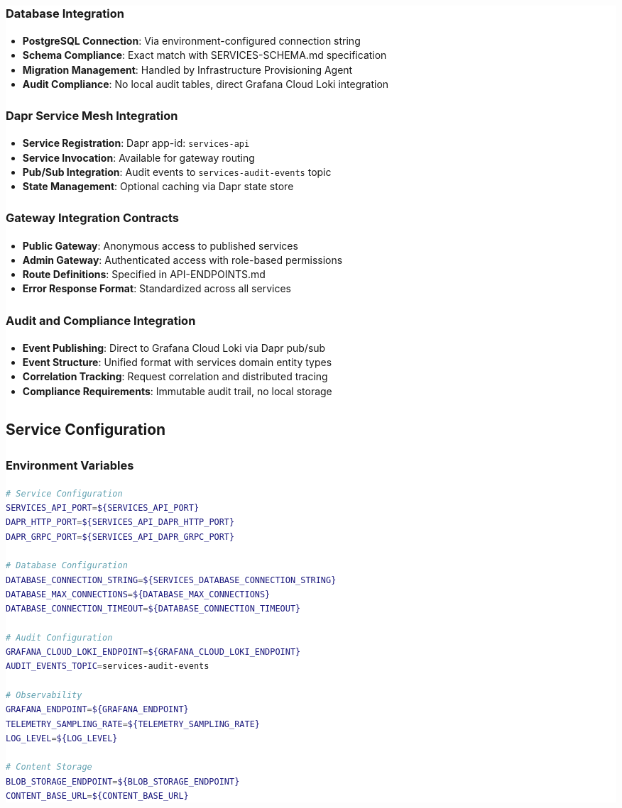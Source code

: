 ### Database Integration
- **PostgreSQL Connection**: Via environment-configured connection string
- **Schema Compliance**: Exact match with SERVICES-SCHEMA.md specification
- **Migration Management**: Handled by Infrastructure Provisioning Agent
- **Audit Compliance**: No local audit tables, direct Grafana Cloud Loki integration

### Dapr Service Mesh Integration
- **Service Registration**: Dapr app-id: `services-api`
- **Service Invocation**: Available for gateway routing
- **Pub/Sub Integration**: Audit events to `services-audit-events` topic
- **State Management**: Optional caching via Dapr state store

### Gateway Integration Contracts
- **Public Gateway**: Anonymous access to published services
- **Admin Gateway**: Authenticated access with role-based permissions
- **Route Definitions**: Specified in API-ENDPOINTS.md
- **Error Response Format**: Standardized across all services

### Audit and Compliance Integration
- **Event Publishing**: Direct to Grafana Cloud Loki via Dapr pub/sub
- **Event Structure**: Unified format with services domain entity types
- **Correlation Tracking**: Request correlation and distributed tracing
- **Compliance Requirements**: Immutable audit trail, no local storage

## Service Configuration

### Environment Variables
```bash
# Service Configuration
SERVICES_API_PORT=${SERVICES_API_PORT}
DAPR_HTTP_PORT=${SERVICES_API_DAPR_HTTP_PORT}
DAPR_GRPC_PORT=${SERVICES_API_DAPR_GRPC_PORT}

# Database Configuration
DATABASE_CONNECTION_STRING=${SERVICES_DATABASE_CONNECTION_STRING}
DATABASE_MAX_CONNECTIONS=${DATABASE_MAX_CONNECTIONS}
DATABASE_CONNECTION_TIMEOUT=${DATABASE_CONNECTION_TIMEOUT}

# Audit Configuration  
GRAFANA_CLOUD_LOKI_ENDPOINT=${GRAFANA_CLOUD_LOKI_ENDPOINT}
AUDIT_EVENTS_TOPIC=services-audit-events

# Observability
GRAFANA_ENDPOINT=${GRAFANA_ENDPOINT}
TELEMETRY_SAMPLING_RATE=${TELEMETRY_SAMPLING_RATE}
LOG_LEVEL=${LOG_LEVEL}

# Content Storage
BLOB_STORAGE_ENDPOINT=${BLOB_STORAGE_ENDPOINT}
CONTENT_BASE_URL=${CONTENT_BASE_URL}
```
